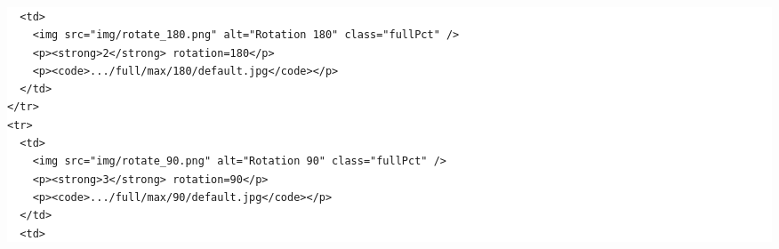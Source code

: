       <td>
        <img src="img/rotate_180.png" alt="Rotation 180" class="fullPct" />
        <p><strong>2</strong> rotation=180</p>
        <p><code>.../full/max/180/default.jpg</code></p>
      </td>
    </tr>
    <tr>
      <td>
        <img src="img/rotate_90.png" alt="Rotation 90" class="fullPct" />
        <p><strong>3</strong> rotation=90</p>
        <p><code>.../full/max/90/default.jpg</code></p>
      </td>
      <td>